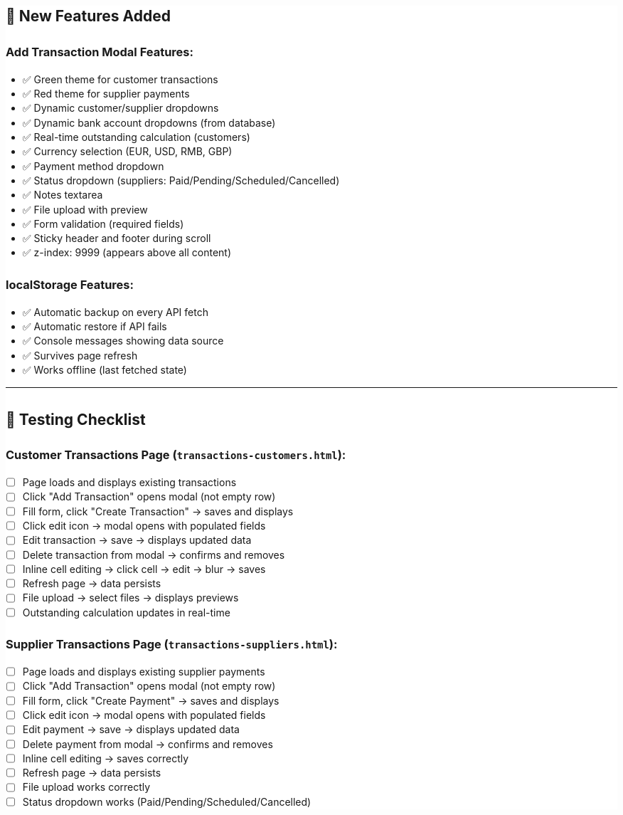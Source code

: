 
## 🎨 New Features Added

### **Add Transaction Modal Features**:
- ✅ Green theme for customer transactions
- ✅ Red theme for supplier payments
- ✅ Dynamic customer/supplier dropdowns
- ✅ Dynamic bank account dropdowns (from database)
- ✅ Real-time outstanding calculation (customers)
- ✅ Currency selection (EUR, USD, RMB, GBP)
- ✅ Payment method dropdown
- ✅ Status dropdown (suppliers: Paid/Pending/Scheduled/Cancelled)
- ✅ Notes textarea
- ✅ File upload with preview
- ✅ Form validation (required fields)
- ✅ Sticky header and footer during scroll
- ✅ z-index: 9999 (appears above all content)

### **localStorage Features**:
- ✅ Automatic backup on every API fetch
- ✅ Automatic restore if API fails
- ✅ Console messages showing data source
- ✅ Survives page refresh
- ✅ Works offline (last fetched state)

---

## 🧪 Testing Checklist

### **Customer Transactions Page** (`transactions-customers.html`):
- [ ] Page loads and displays existing transactions
- [ ] Click "Add Transaction" opens modal (not empty row)
- [ ] Fill form, click "Create Transaction" → saves and displays
- [ ] Click edit icon → modal opens with populated fields
- [ ] Edit transaction → save → displays updated data
- [ ] Delete transaction from modal → confirms and removes
- [ ] Inline cell editing → click cell → edit → blur → saves
- [ ] Refresh page → data persists
- [ ] File upload → select files → displays previews
- [ ] Outstanding calculation updates in real-time

### **Supplier Transactions Page** (`transactions-suppliers.html`):
- [ ] Page loads and displays existing supplier payments
- [ ] Click "Add Transaction" opens modal (not empty row)
- [ ] Fill form, click "Create Payment" → saves and displays
- [ ] Click edit icon → modal opens with populated fields
- [ ] Edit payment → save → displays updated data
- [ ] Delete payment from modal → confirms and removes
- [ ] Inline cell editing → saves correctly
- [ ] Refresh page → data persists
- [ ] File upload works correctly
- [ ] Status dropdown works (Paid/Pending/Scheduled/Cancelled)
